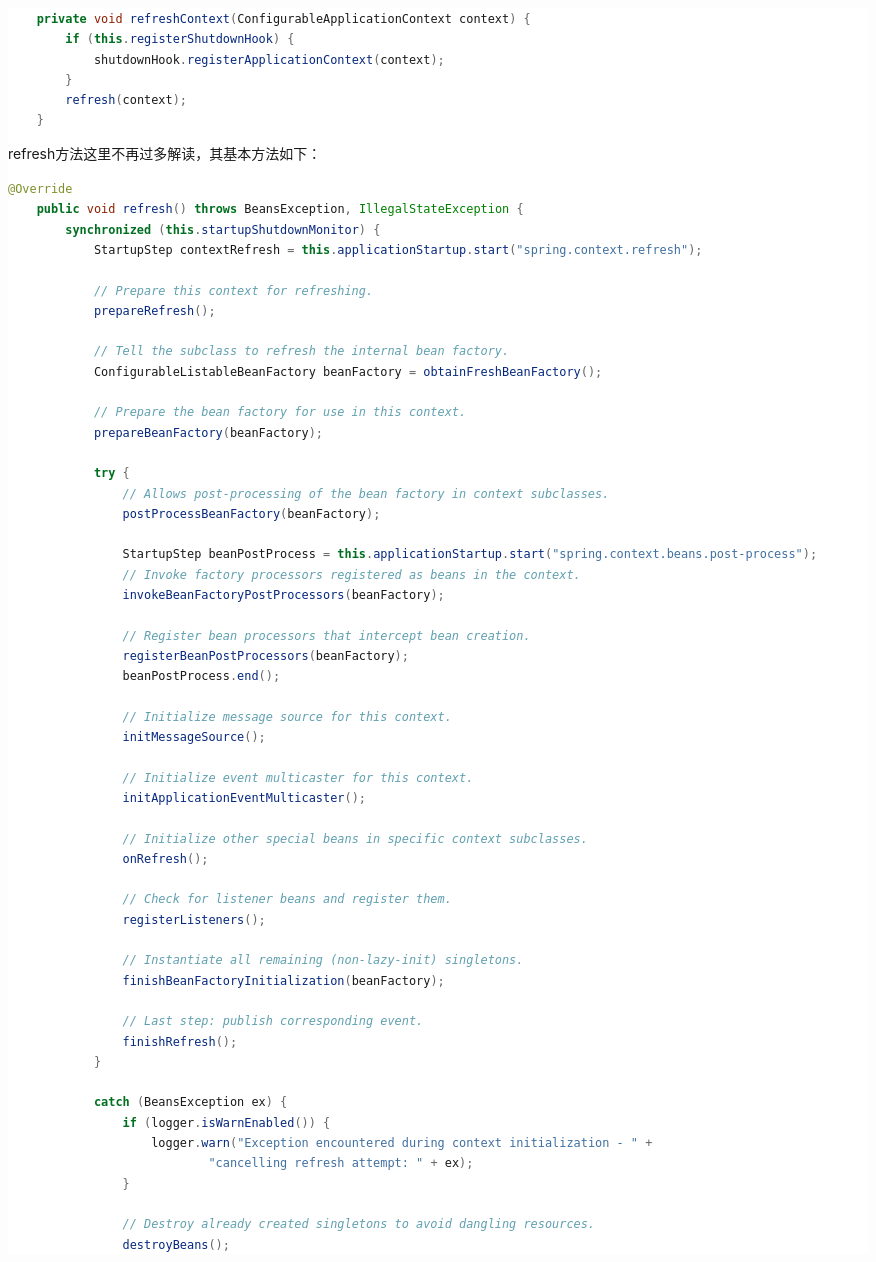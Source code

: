 ```java
	private void refreshContext(ConfigurableApplicationContext context) {
		if (this.registerShutdownHook) {
			shutdownHook.registerApplicationContext(context);
		}
		refresh(context);
	}
```
refresh方法这里不再过多解读，其基本方法如下：
```java
@Override
	public void refresh() throws BeansException, IllegalStateException {
		synchronized (this.startupShutdownMonitor) {
			StartupStep contextRefresh = this.applicationStartup.start("spring.context.refresh");

			// Prepare this context for refreshing.
			prepareRefresh();

			// Tell the subclass to refresh the internal bean factory.
			ConfigurableListableBeanFactory beanFactory = obtainFreshBeanFactory();

			// Prepare the bean factory for use in this context.
			prepareBeanFactory(beanFactory);

			try {
				// Allows post-processing of the bean factory in context subclasses.
				postProcessBeanFactory(beanFactory);

				StartupStep beanPostProcess = this.applicationStartup.start("spring.context.beans.post-process");
				// Invoke factory processors registered as beans in the context.
				invokeBeanFactoryPostProcessors(beanFactory);

				// Register bean processors that intercept bean creation.
				registerBeanPostProcessors(beanFactory);
				beanPostProcess.end();

				// Initialize message source for this context.
				initMessageSource();

				// Initialize event multicaster for this context.
				initApplicationEventMulticaster();

				// Initialize other special beans in specific context subclasses.
				onRefresh();

				// Check for listener beans and register them.
				registerListeners();

				// Instantiate all remaining (non-lazy-init) singletons.
				finishBeanFactoryInitialization(beanFactory);

				// Last step: publish corresponding event.
				finishRefresh();
			}

			catch (BeansException ex) {
				if (logger.isWarnEnabled()) {
					logger.warn("Exception encountered during context initialization - " +
							"cancelling refresh attempt: " + ex);
				}

				// Destroy already created singletons to avoid dangling resources.
				destroyBeans();
```